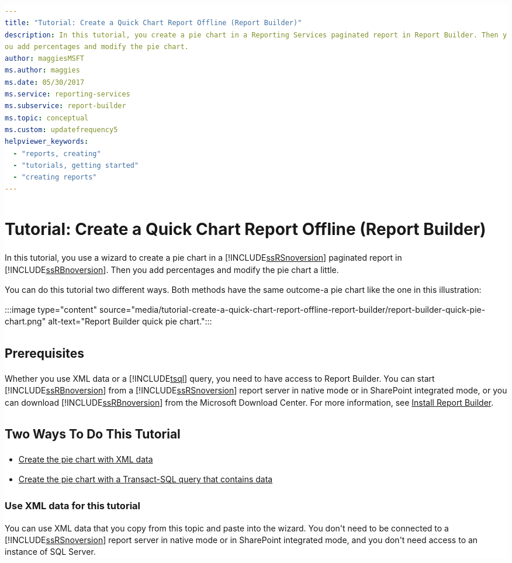 ```yaml
---
title: "Tutorial: Create a Quick Chart Report Offline (Report Builder)"
description: In this tutorial, you create a pie chart in a Reporting Services paginated report in Report Builder. Then you add percentages and modify the pie chart.
author: maggiesMSFT
ms.author: maggies
ms.date: 05/30/2017
ms.service: reporting-services
ms.subservice: report-builder
ms.topic: conceptual
ms.custom: updatefrequency5
helpviewer_keywords:
  - "reports, creating"
  - "tutorials, getting started"
  - "creating reports"
---
```

# Tutorial: Create a Quick Chart Report Offline (Report Builder)

  In this tutorial, you use a wizard to create a pie chart in a [!INCLUDE[ssRSnoversion](../../includes/ssrsnoversion-md.md)] paginated report in [!INCLUDE[ssRBnoversion](../../includes/ssrbnoversion.md)]. Then you add percentages and modify the pie chart a little.

You can do this tutorial two different ways. Both methods have the same outcome-a pie chart like the one in this illustration:

:::image type="content" source="media/tutorial-create-a-quick-chart-report-offline-report-builder/report-builder-quick-pie-chart.png" alt-text="Report Builder quick pie chart.":::

## Prerequisites

Whether you use XML data or a [!INCLUDE[tsql](../../includes/tsql-md.md)] query, you need to have access to Report Builder. You can start [!INCLUDE[ssRBnoversion](../../includes/ssrbnoversion.md)] from  a [!INCLUDE[ssRSnoversion](../../includes/ssrsnoversion-md.md)] report server in native mode or in SharePoint integrated mode, or you can download [!INCLUDE[ssRBnoversion](../../includes/ssrbnoversion.md)] from the Microsoft Download Center. For more information, see [Install Report Builder](../../reporting-services/install-windows/install-report-builder.md).

## <a id="TwoWays"></a> Two Ways To Do This Tutorial

- [Create the pie chart with XML data](#CreatePieChartXML)

- [Create the pie chart with a Transact-SQL query that contains data](#CreatePieQueryData)

### Use XML data for this tutorial

You can use XML data that you copy from this topic and paste into the wizard. You don't need to be connected to a [!INCLUDE[ssRSnoversion](../../includes/ssrsnoversion-md.md)] report server in native mode or in SharePoint integrated mode, and you don't need access to an instance of SQL Server.
